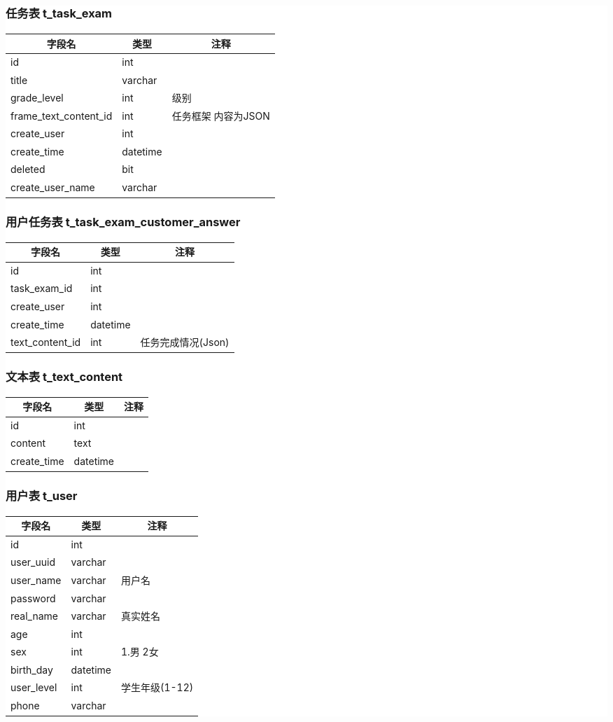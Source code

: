 ### 任务表 t_task_exam

|  字段名   | 类型  | 注释  |
|  ----  | ----  | ----  |
| id  | int  |  |
| title  | varchar  |  |
| grade_level  | int  | 级别 |
| frame_text_content_id  | int  | 任务框架 内容为JSON |
| create_user  | int  |  |
| create_time  | datetime  |  |
| deleted  | bit  |  |
| create_user_name  | varchar  |  |

### 用户任务表 t_task_exam_customer_answer

|  字段名   | 类型  | 注释  |
|  ----  | ----  | ----  |
| id  | int  |  |
| task_exam_id  | int  |  |
| create_user  | int  |  |
| create_time  | datetime  |  |
| text_content_id  | int  | 任务完成情况(Json) |

### 文本表 t_text_content

|  字段名   | 类型  | 注释  |
|  ----  | ----  | ----  |
| id  | int  |  |
| content  | text  |  |
| create_time  | datetime  |  |

### 用户表 t_user

|  字段名   | 类型  | 注释  |
|  ----  | ----  | ----  |
| id  | int  |  |
| user_uuid  | varchar  |  |
| user_name  | varchar  | 用户名  |
| password  | varchar  |  |
| real_name  | varchar  |  真实姓名 |
| age  | int  |  |
| sex  | int  | 1.男 2女 |
| birth_day  | datetime  |  |
| user_level  | int  | 学生年级(1-12) |
| phone  | varchar  |  |